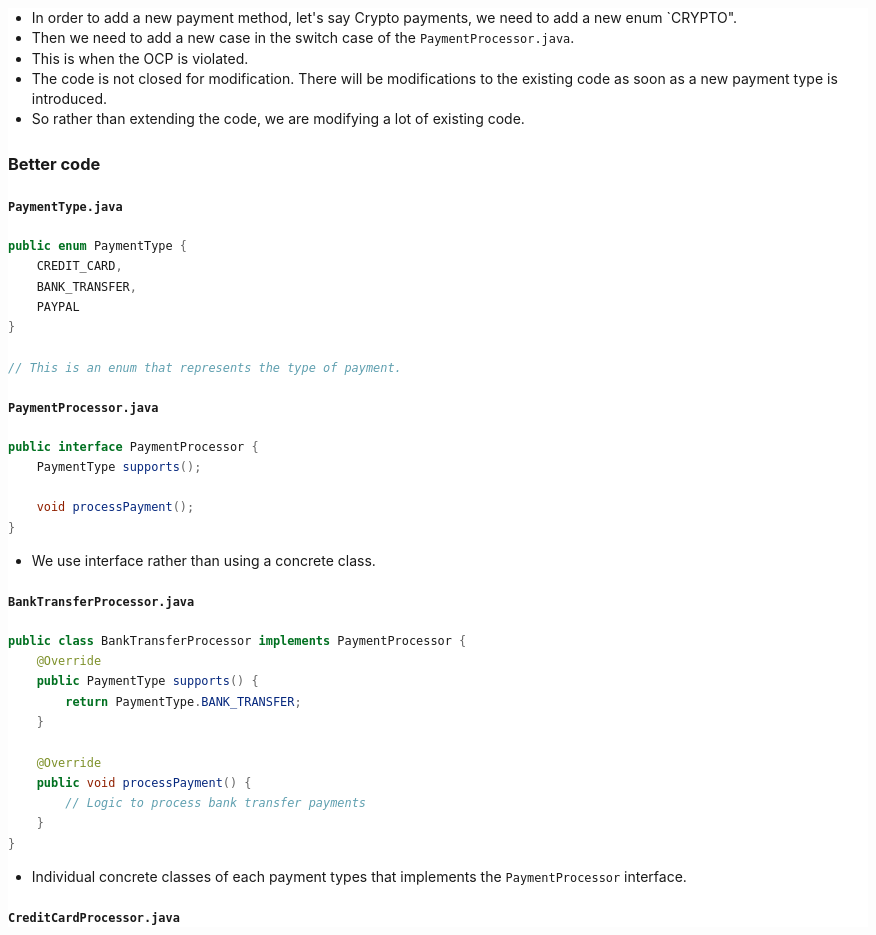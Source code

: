 - In order to add a new payment method, let's say Crypto payments, we need to add a new enum `CRYPTO".
- Then we need to add a new case in the switch case of the `PaymentProcessor.java`.
- This is when the OCP is violated.
- The code is not closed for modification. There will be modifications to the existing code as soon as a new payment type is introduced.
- So rather than extending the code, we are modifying a lot of existing code.

### Better code

#### `PaymentType.java`

```java
public enum PaymentType {
    CREDIT_CARD,
    BANK_TRANSFER,
    PAYPAL
}

// This is an enum that represents the type of payment.
```

#### `PaymentProcessor.java`

```java
public interface PaymentProcessor {
    PaymentType supports();

    void processPayment();
}
```

- We use interface rather than using a concrete class.

#### `BankTransferProcessor.java`

```java
public class BankTransferProcessor implements PaymentProcessor {
    @Override
    public PaymentType supports() {
        return PaymentType.BANK_TRANSFER;
    }

    @Override
    public void processPayment() {
        // Logic to process bank transfer payments
    }
}
```

- Individual concrete classes of each payment types that implements the `PaymentProcessor` interface.

#### `CreditCardProcessor.java`
